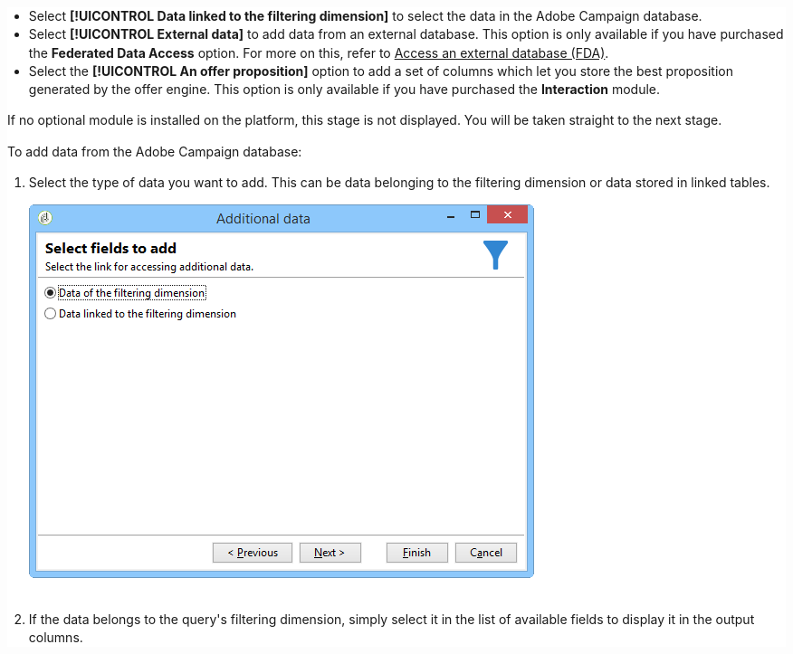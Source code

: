 * Select **[!UICONTROL Data linked to the filtering dimension]** to select the data in the Adobe Campaign database.
* Select **[!UICONTROL External data]** to add data from an external database. This option is only available if you have purchased the **Federated Data Access** option. For more on this, refer to [Access an external database (FDA)](accessing-an-external-database--fda-.md).
* Select the **[!UICONTROL An offer proposition]** option to add a set of columns which let you store the best proposition generated by the offer engine. This option is only available if you have purchased the **Interaction** module.

If no optional module is installed on the platform, this stage is not displayed. You will be taken straight to the next stage.

To add data from the Adobe Campaign database:

1. Select the type of data you want to add. This can be data belonging to the filtering dimension or data stored in linked tables.

   ![](assets/query_add_columns.png)

1. If the data belongs to the query's filtering dimension, simply select it in the list of available fields to display it in the output columns.
